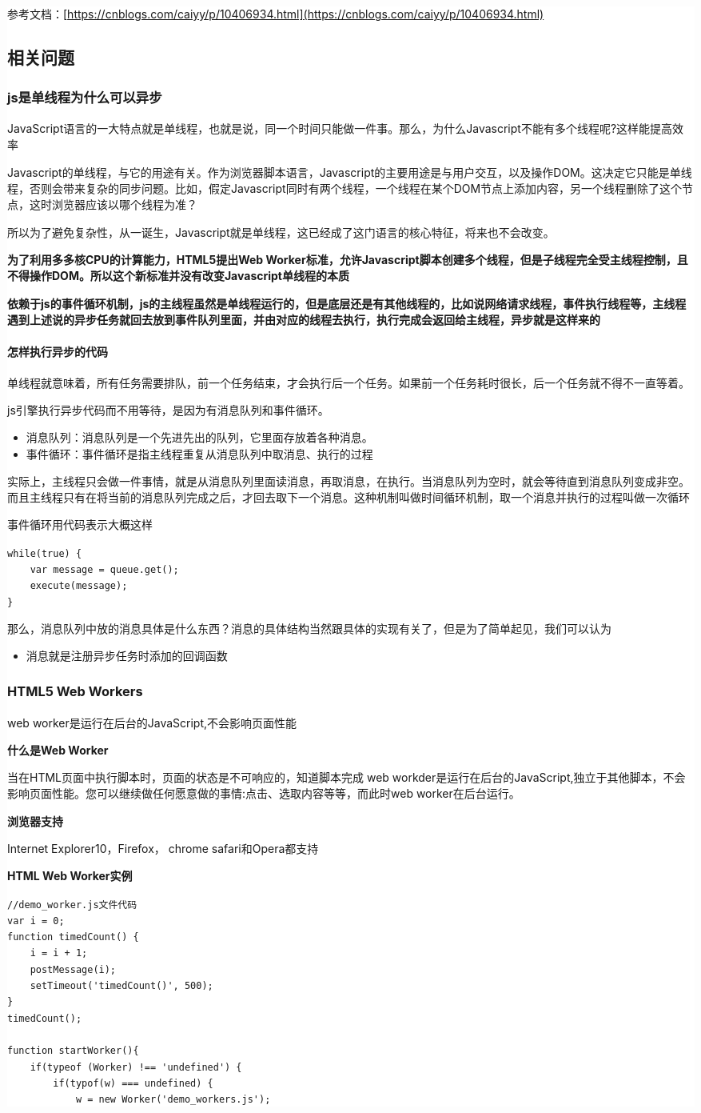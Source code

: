 参考文档：[https://cnblogs.com/caiyy/p/10406934.html](https://cnblogs.com/caiyy/p/10406934.html)


## 相关问题

### js是单线程为什么可以异步

JavaScript语言的一大特点就是单线程，也就是说，同一个时间只能做一件事。那么，为什么Javascript不能有多个线程呢?这样能提高效率

Javascript的单线程，与它的用途有关。作为浏览器脚本语言，Javascript的主要用途是与用户交互，以及操作DOM。这决定它只能是单线程，否则会带来复杂的同步问题。比如，假定Javascript同时有两个线程，一个线程在某个DOM节点上添加内容，另一个线程删除了这个节点，这时浏览器应该以哪个线程为准？

所以为了避免复杂性，从一诞生，Javascript就是单线程，这已经成了这门语言的核心特征，将来也不会改变。

**为了利用多多核CPU的计算能力，HTML5提出Web Worker标准，允许Javascript脚本创建多个线程，但是子线程完全受主线程控制，且不得操作DOM。所以这个新标准并没有改变Javascript单线程的本质**

**依赖于js的事件循环机制，js的主线程虽然是单线程运行的，但是底层还是有其他线程的，比如说网络请求线程，事件执行线程等，主线程遇到上述说的异步任务就回去放到事件队列里面，并由对应的线程去执行，执行完成会返回给主线程，异步就是这样来的**

#### 怎样执行异步的代码

单线程就意味着，所有任务需要排队，前一个任务结束，才会执行后一个任务。如果前一个任务耗时很长，后一个任务就不得不一直等着。

js引擎执行异步代码而不用等待，是因为有消息队列和事件循环。

- 消息队列：消息队列是一个先进先出的队列，它里面存放着各种消息。
- 事件循环：事件循环是指主线程重复从消息队列中取消息、执行的过程

实际上，主线程只会做一件事情，就是从消息队列里面读消息，再取消息，在执行。当消息队列为空时，就会等待直到消息队列变成非空。而且主线程只有在将当前的消息队列完成之后，才回去取下一个消息。这种机制叫做时间循环机制，取一个消息并执行的过程叫做一次循环

事件循环用代码表示大概这样
```
while(true) {
	var message = queue.get();
    execute(message);
}
```
那么，消息队列中放的消息具体是什么东西？消息的具体结构当然跟具体的实现有关了，但是为了简单起见，我们可以认为
 
- 消息就是注册异步任务时添加的回调函数

### HTML5 Web Workers

web worker是运行在后台的JavaScript,不会影响页面性能

**什么是Web Worker**

当在HTML页面中执行脚本时，页面的状态是不可响应的，知道脚本完成
web workder是运行在后台的JavaScript,独立于其他脚本，不会影响页面性能。您可以继续做任何愿意做的事情:点击、选取内容等等，而此时web worker在后台运行。

**浏览器支持**

Internet Explorer10，Firefox， chrome safari和Opera都支持

**HTML Web Worker实例**

```
//demo_worker.js文件代码
var i = 0;
function timedCount() {
	i = i + 1;
    postMessage(i);
    setTimeout('timedCount()', 500);
}
timedCount();

function startWorker(){
	if(typeof (Worker) !== 'undefined') {
    	if(typof(w) === undefined) {
        	w = new Worker('demo_workers.js');
```